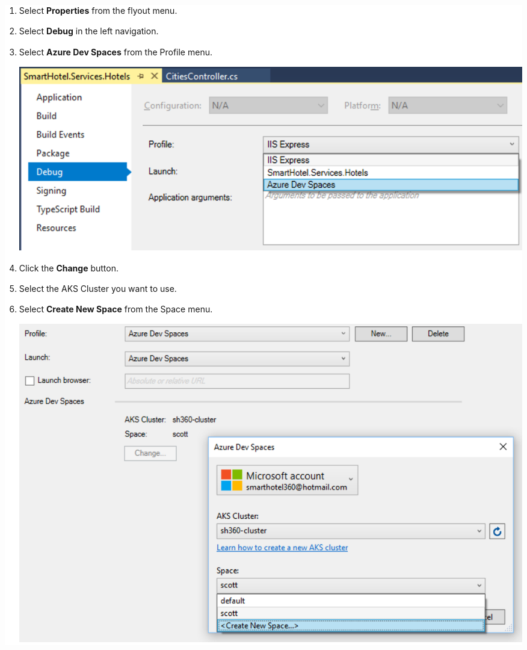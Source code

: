 1. Select **Properties** from the flyout menu. 
1. Select **Debug** in the left navigation. 
1. Select **Azure Dev Spaces** from the Profile menu. 

    ![Selecting Dev Spaces](../media/demo-script/17-select-dev-spaces.png)

1. Click the **Change** button. 
1. Select the AKS Cluster you want to use. 
1. Select **Create New Space** from the Space menu. 

    ![Create a new Space](../media/demo-script/18-create-new-space.png)
